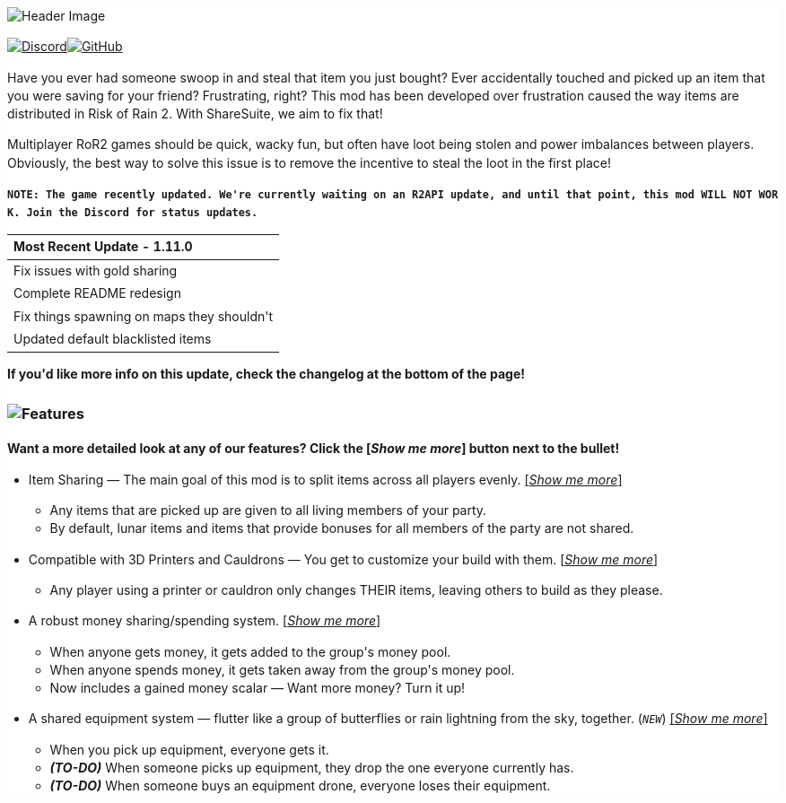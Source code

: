 [//]: # ( Header imgur album: https://imgur.com/a/2uaeCao )
![Header Image](https://i.imgur.com/4HTi92E.png "ShareSuite Header Image")

[![Discord](https://img.shields.io/discord/614480101647843330?color=%237289DA&label=Discord&style=flat-square)](https://discord.gg/c7QnQeb)[![GitHub](https://img.shields.io/badge/GitHub-visit-c7c7c7?style=flat-square)](https://github.com/FunkFrog/RoR2SharedItems)

Have you ever had someone swoop in and steal that item you just bought? Ever accidentally touched and picked up an item that you were saving for your friend? Frustrating, right? This mod has been developed over frustration caused the way items are distributed in Risk of Rain 2. With ShareSuite, we aim to fix that!

Multiplayer RoR2 games should be quick, wacky fun, but often have loot being stolen and power imbalances between players. Obviously, the best way to solve this issue is to remove the incentive to steal the loot in the first place!

**`NOTE: The game recently updated. We're currently waiting on an R2API update, and until that point, this mod WILL NOT WORK. Join the Discord for status updates.`**

|   Most Recent Update - 1.11.0    |
|:--------------------------------|
| Fix issues with gold sharing |
| Complete README redesign |
| Fix things spawning on maps they shouldn't |
| Updated default blacklisted items |

**If you'd like more info on this update, check the changelog at the bottom of the page!**

### ![Features](https://i.imgur.com/6jCWYtn.png "ShareSuite Features")

**Want a more detailed look at any of our features? Click the [*Show me more*] button next to the bullet!**

- Item Sharing — The main goal of this mod is to split items across all players evenly. [[*Show me more*]](https://github.com/FunkFrog/RoR2SharedItems/blob/master/DetailedFeatures.md#item-sharing)
    - Any items that are picked up are given to all living members of your party.
    - By default, lunar items and items that provide bonuses for all members of the party are not shared.

- Compatible with 3D Printers and Cauldrons — You get to customize your build with them. [[*Show me more*]](https://github.com/FunkFrog/RoR2SharedItems/blob/master/DetailedFeatures.md#3d-printercauldron-compatibility)
    - Any player using a printer or cauldron only changes THEIR items, leaving others to build as they please.
    
- A robust money sharing/spending system. [[*Show me more*]](https://github.com/FunkFrog/RoR2SharedItems/blob/master/DetailedFeatures.md#money-sharing)
    - When anyone gets money, it gets added to the group's money pool.
    - When anyone spends money, it gets taken away from the group's money pool.
    - Now includes a gained money scalar — Want more money? Turn it up!

- A shared equipment system — flutter like a group of butterflies or rain lightning from the sky, together. (*`NEW`*) [[*Show me more*]](https://github.com/FunkFrog/RoR2SharedItems/blob/master/DetailedFeatures.md#shared-equipment)
    - When you pick up equipment, everyone gets it.
    - ***(TO-DO)*** When someone picks up equipment, they drop the one everyone currently has.
    - ***(TO-DO)*** When someone buys an equipment drone, everyone loses their equipment.
    